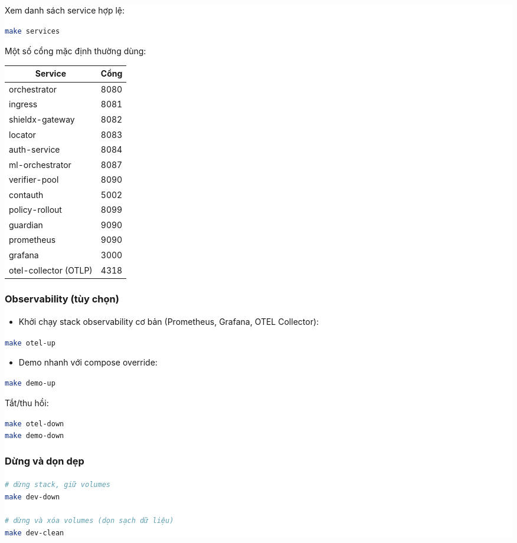 Xem danh sách service hợp lệ:

```bash
make services
```

Một số cổng mặc định thường dùng:

| Service | Cổng |
| --- | --- |
| orchestrator | 8080 |
| ingress | 8081 |
| shieldx-gateway | 8082 |
| locator | 8083 |
| auth-service | 8084 |
| ml-orchestrator | 8087 |
| verifier-pool | 8090 |
| contauth | 5002 |
| policy-rollout | 8099 |
| guardian | 9090 |
| prometheus | 9090 |
| grafana | 3000 |
| otel-collector (OTLP) | 4318 |

### Observability (tùy chọn)

- Khởi chạy stack observability cơ bản (Prometheus, Grafana, OTEL Collector):

```bash
make otel-up
```

- Demo nhanh với compose override:

```bash
make demo-up
```

Tắt/thu hồi:

```bash
make otel-down
make demo-down
```

### Dừng và dọn dẹp

```bash
# dừng stack, giữ volumes
make dev-down

# dừng và xóa volumes (dọn sạch dữ liệu)
make dev-clean
```
